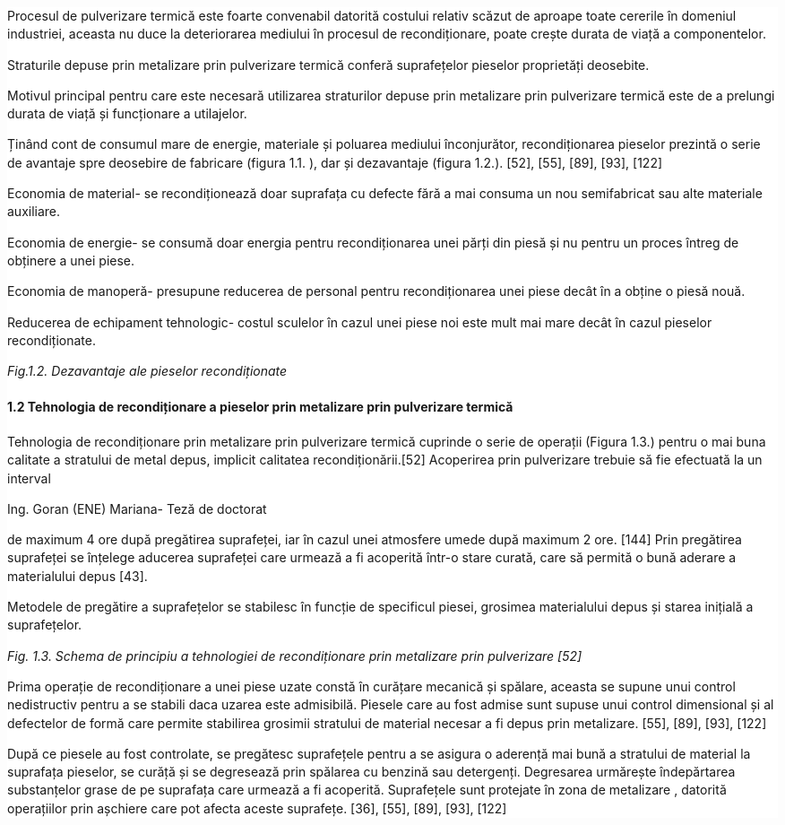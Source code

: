 Procesul de pulverizare termică este foarte convenabil datorită costului relativ scăzut de aproape toate cererile în domeniul industriei, aceasta nu duce la deteriorarea mediului în procesul de recondiționare, poate crește durata de viață a componentelor.

Straturile depuse prin metalizare prin pulverizare termică conferă suprafețelor pieselor proprietăți deosebite.

Motivul principal pentru care este necesară utilizarea straturilor depuse prin metalizare prin pulverizare termică este de a prelungi durata de viață și funcționare a utilajelor.

 Ținând cont de consumul mare de energie, materiale și poluarea mediului înconjurător, recondiționarea pieselor prezintă o serie de avantaje spre deosebire de fabricare (figura 1.1. ), dar și dezavantaje (figura 1.2.). [52], [55], [89], [93], [122]

Economia de material- se recondiționează doar suprafața cu defecte fără a mai consuma un nou semifabricat sau alte materiale auxiliare.

Economia de energie- se consumă doar energia pentru recondiționarea unei părți din piesă și nu pentru un proces întreg de obținere a unei piese.

Economia de manoperă- presupune reducerea de personal pentru recondiționarea unei piese decât în a obține o piesă nouă.

Reducerea de echipament tehnologic- costul sculelor în cazul unei piese noi este mult mai mare decât în cazul pieselor recondiționate.

*Fig.1.2. Dezavantaje ale pieselor recondiționate*

#### <span id="page-20-0"></span>**1.2 Tehnologia de recondiționare a pieselor prin metalizare prin pulverizare termică**

Tehnologia de recondiționare prin metalizare prin pulverizare termică cuprinde o serie de operații (Figura 1.3.) pentru o mai buna calitate a stratului de metal depus, implicit calitatea recondiționării.[52] Acoperirea prin pulverizare trebuie să fie efectuată la un interval

Ing. Goran (ENE) Mariana- Teză de doctorat

de maximum 4 ore după pregătirea suprafeței, iar în cazul unei atmosfere umede după maximum 2 ore. [144] Prin pregătirea suprafeței se înțelege aducerea suprafeței care urmează a fi acoperită într-o stare curată, care să permită o bună aderare a materialului depus [43].

Metodele de pregătire a suprafețelor se stabilesc în funcție de specificul piesei, grosimea materialului depus și starea inițială a suprafețelor.

*Fig. 1.3. Schema de principiu a tehnologiei de recondiționare prin metalizare prin pulverizare [52]*

Prima operație de recondiționare a unei piese uzate constă în curățare mecanică și spălare, aceasta se supune unui control nedistructiv pentru a se stabili daca uzarea este admisibilă. Piesele care au fost admise sunt supuse unui control dimensional și al defectelor de formă care permite stabilirea grosimii stratului de material necesar a fi depus prin metalizare. [55], [89], [93], [122]

După ce piesele au fost controlate, se pregătesc suprafețele pentru a se asigura o aderență mai bună a stratului de material la suprafața pieselor, se curăță și se degresează prin spălarea cu benzină sau detergenți. Degresarea urmărește îndepărtarea substanțelor grase de pe suprafața care urmează a fi acoperită. Suprafețele sunt protejate în zona de metalizare , datorită operațiilor prin așchiere care pot afecta aceste suprafețe. [36], [55], [89], [93], [122]
